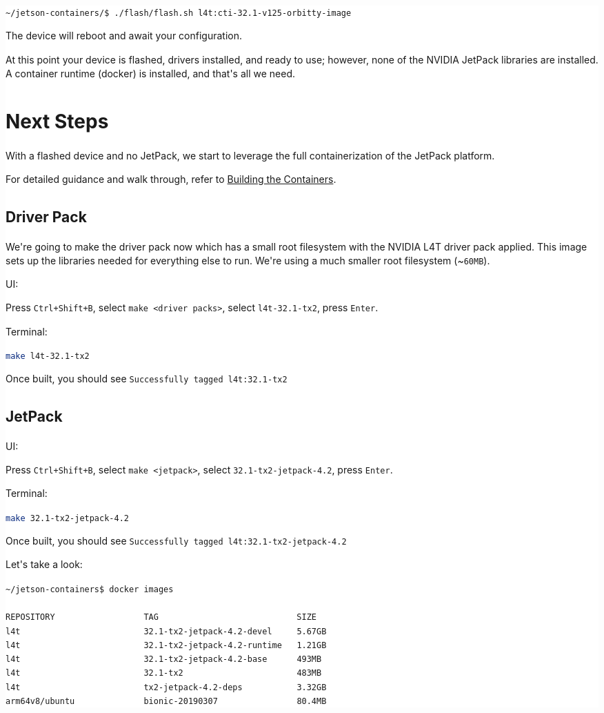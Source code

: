```bash
~/jetson-containers/$ ./flash/flash.sh l4t:cti-32.1-v125-orbitty-image
```

The device will reboot and await your configuration.

At this point your device is flashed, drivers installed, and ready to use; however, none of the NVIDIA JetPack libraries are installed. A container runtime (docker) is installed, and that's all we need.

# Next Steps

With a flashed device and no JetPack, we start to leverage the full containerization of the JetPack platform. 

For detailed guidance and walk through, refer to [Building the Containers][].

## Driver Pack

We're going to make the driver pack now which has a small root filesystem with the NVIDIA L4T driver pack applied. This image sets up the libraries needed for everything else to run. We're using a much smaller root filesystem (~`60MB`).

UI:

Press `Ctrl+Shift+B`, select `make <driver packs>`, select `l4t-32.1-tx2`, press `Enter`. 

Terminal:

```bash
make l4t-32.1-tx2
```

Once built, you should see `Successfully tagged l4t:32.1-tx2`

## JetPack

UI:

Press `Ctrl+Shift+B`, select `make <jetpack>`, select `32.1-tx2-jetpack-4.2`, press `Enter`.

Terminal:

```bash
make 32.1-tx2-jetpack-4.2
```

Once built, you should see `Successfully tagged l4t:32.1-tx2-jetpack-4.2`

Let's take a look:

```bash
~/jetson-containers$ docker images

REPOSITORY                  TAG                            SIZE
l4t                         32.1-tx2-jetpack-4.2-devel     5.67GB
l4t                         32.1-tx2-jetpack-4.2-runtime   1.21GB
l4t                         32.1-tx2-jetpack-4.2-base      493MB
l4t                         32.1-tx2                       483MB
l4t                         tx2-jetpack-4.2-deps           3.32GB
arm64v8/ubuntu              bionic-20190307                80.4MB
```


[first post]: /2019/07/jetson-containers-introduction
[device trees]: https://en.wikipedia.org/wiki/Device_tree
[BSPs]: https://en.wikipedia.org/wiki/Board_support_package
[automated]: jetson-containers-introduction#automated
[Building the Containers]: /2019/07/jetson-containers-introduction#building-the-containers
[pushing images to devices]: /2019/07/pushing-images-to-devices